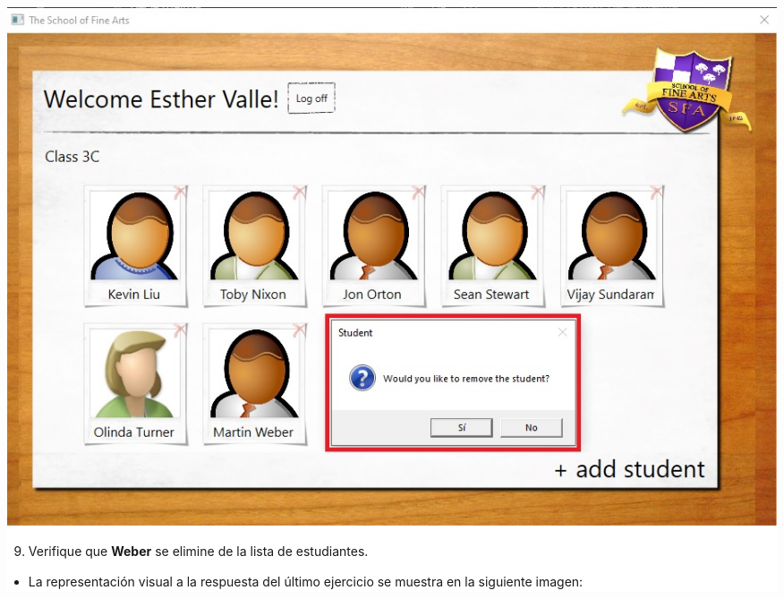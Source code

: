  ![alt text](./Images/Fig-7-RemoveStu.jpg "Verificando que Weber se elimina de la lista de estudiantes !!!")

9. Verifique que **Weber** se elimine de la lista de estudiantes.

- La representación visual a la respuesta del último ejercicio se muestra en la siguiente imagen:
